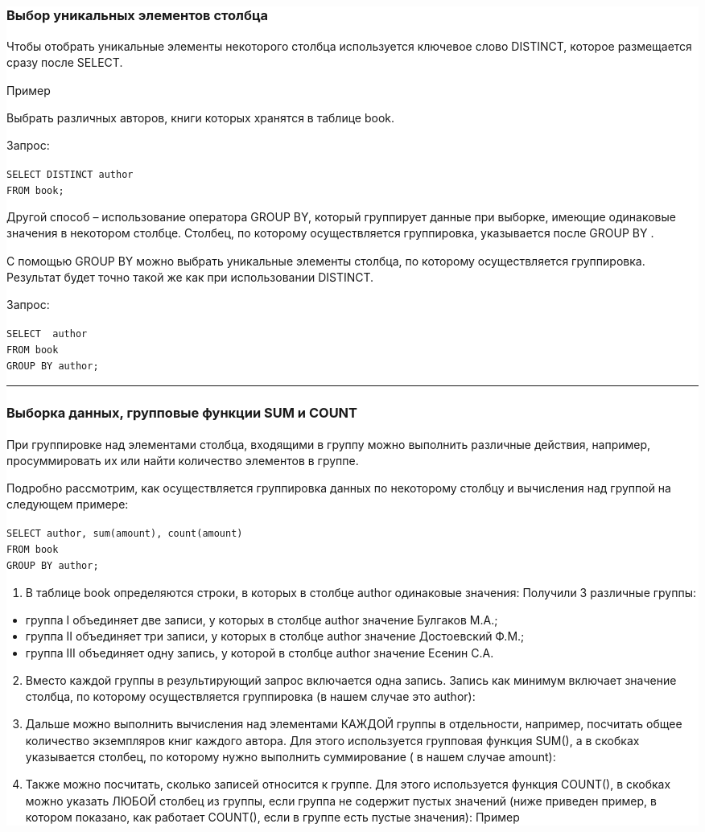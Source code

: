 ### Выбор уникальных элементов столбца
Чтобы отобрать уникальные элементы некоторого столбца используется ключевое слово DISTINCT, которое размещается сразу после SELECT.

Пример

Выбрать различных авторов, книги которых хранятся в таблице book.

Запрос:
```
SELECT DISTINCT author
FROM book;
```
Другой способ – использование оператора GROUP BY, который группирует данные при выборке, имеющие одинаковые значения в некотором столбце. Столбец, по которому осуществляется группировка, указывается после GROUP BY .

С помощью GROUP BY можно выбрать уникальные элементы столбца, по которому осуществляется группировка. Результат будет точно такой же как при использовании DISTINCT.

Запрос:
```
SELECT  author
FROM book
GROUP BY author;
```
---

### Выборка данных, групповые функции SUM и COUNT

При группировке над элементами столбца, входящими в группу можно выполнить различные действия, например, просуммировать их или найти количество элементов в группе.

Подробно рассмотрим, как осуществляется группировка данных по некоторому столбцу и вычисления над группой на следующем примере:
```
SELECT author, sum(amount), count(amount)
FROM book
GROUP BY author;
```
1. В таблице book определяются строки, в которых в столбце author одинаковые значения:
Получили 3 различные группы:

- группа I объединяет две записи, у которых в столбце author значение Булгаков М.А.;
- группа II объединяет три записи, у которых в столбце author значение Достоевский Ф.М.;
- группа III объединяет одну запись, у которой в столбце author значение Есенин С.А.
2. Вместо каждой группы в результирующий запрос включается  одна запись. Запись как минимум включает значение столбца, по которому осуществляется группировка (в нашем случае это author):

3. Дальше можно выполнить вычисления над элементами КАЖДОЙ группы в отдельности, например, посчитать общее количество экземпляров книг каждого автора. Для этого используется групповая функция SUM(), а в скобках указывается столбец, по которому нужно выполнить суммирование ( в нашем случае amount):
4. Также можно посчитать, сколько записей относится к группе. Для этого используется функция COUNT(), в скобках можно указать ЛЮБОЙ столбец из группы, если группа не содержит пустых значений (ниже приведен пример, в котором показано, как работает COUNT(), если в группе есть пустые значения):
Пример

